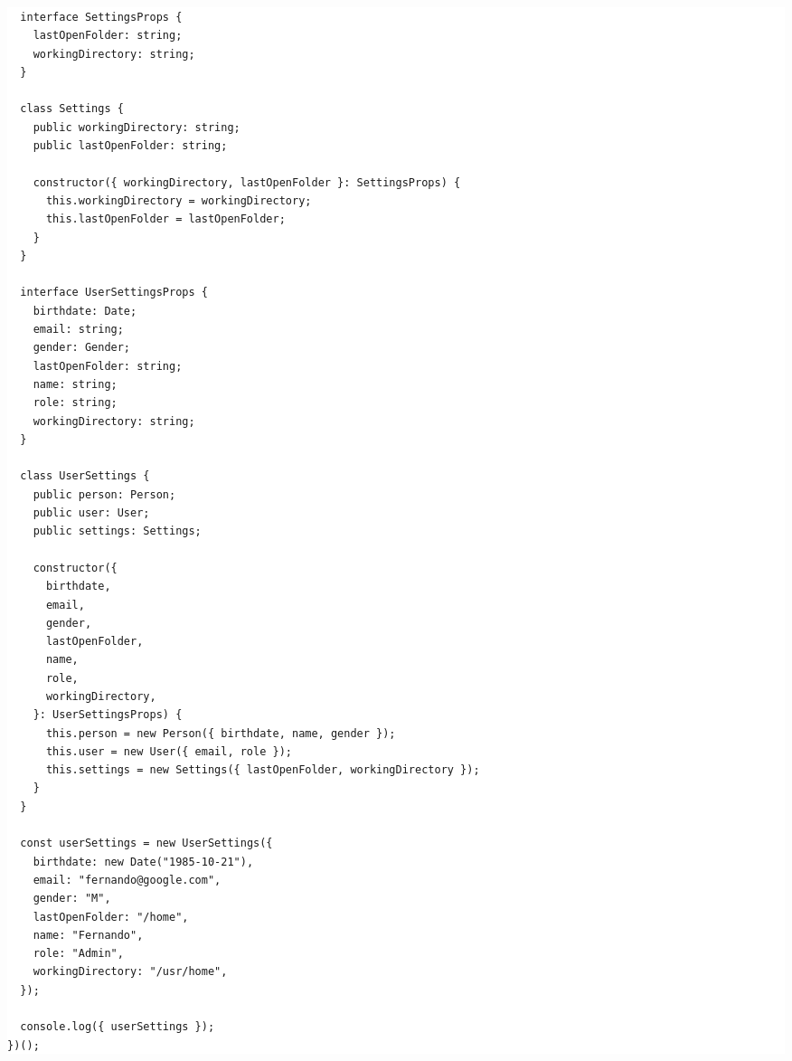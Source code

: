 ```
  interface SettingsProps {
    lastOpenFolder: string;
    workingDirectory: string;
  }

  class Settings {
    public workingDirectory: string;
    public lastOpenFolder: string;

    constructor({ workingDirectory, lastOpenFolder }: SettingsProps) {
      this.workingDirectory = workingDirectory;
      this.lastOpenFolder = lastOpenFolder;
    }
  }

  interface UserSettingsProps {
    birthdate: Date;
    email: string;
    gender: Gender;
    lastOpenFolder: string;
    name: string;
    role: string;
    workingDirectory: string;
  }

  class UserSettings {
    public person: Person;
    public user: User;
    public settings: Settings;

    constructor({
      birthdate,
      email,
      gender,
      lastOpenFolder,
      name,
      role,
      workingDirectory,
    }: UserSettingsProps) {
      this.person = new Person({ birthdate, name, gender });
      this.user = new User({ email, role });
      this.settings = new Settings({ lastOpenFolder, workingDirectory });
    }
  }

  const userSettings = new UserSettings({
    birthdate: new Date("1985-10-21"),
    email: "fernando@google.com",
    gender: "M",
    lastOpenFolder: "/home",
    name: "Fernando",
    role: "Admin",
    workingDirectory: "/usr/home",
  });

  console.log({ userSettings });
})();
```
